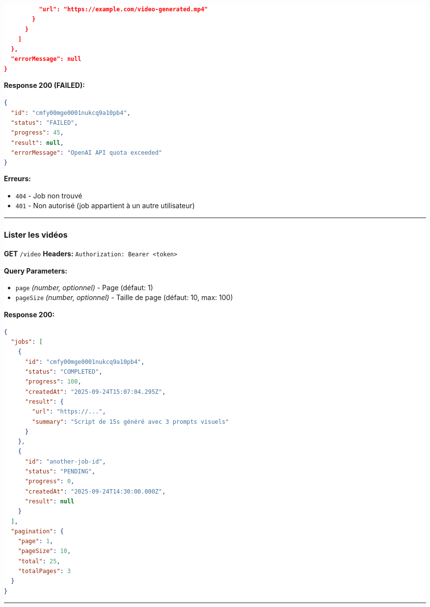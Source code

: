 ```json
          "url": "https://example.com/video-generated.mp4"
        }
      }
    ]
  },
  "errorMessage": null
}
```

**Response 200 (FAILED):**
```json
{
  "id": "cmfy00mge0001nukcq9a10pb4",
  "status": "FAILED", 
  "progress": 45,
  "result": null,
  "errorMessage": "OpenAI API quota exceeded"
}
```

**Erreurs:**
- `404` - Job non trouvé
- `401` - Non autorisé (job appartient à un autre utilisateur)

---

### Lister les vidéos
**GET** `/video`
**Headers:** `Authorization: Bearer <token>`

**Query Parameters:**
- `page` *(number, optionnel)* - Page (défaut: 1)
- `pageSize` *(number, optionnel)* - Taille de page (défaut: 10, max: 100)

**Response 200:**
```json
{
  "jobs": [
    {
      "id": "cmfy00mge0001nukcq9a10pb4",
      "status": "COMPLETED",
      "progress": 100,
      "createdAt": "2025-09-24T15:07:04.295Z",
      "result": {
        "url": "https://...",
        "summary": "Script de 15s généré avec 3 prompts visuels"
      }
    },
    {
      "id": "another-job-id", 
      "status": "PENDING",
      "progress": 0,
      "createdAt": "2025-09-24T14:30:00.000Z",
      "result": null
    }
  ],
  "pagination": {
    "page": 1,
    "pageSize": 10,
    "total": 25,
    "totalPages": 3
  }
}
```

---